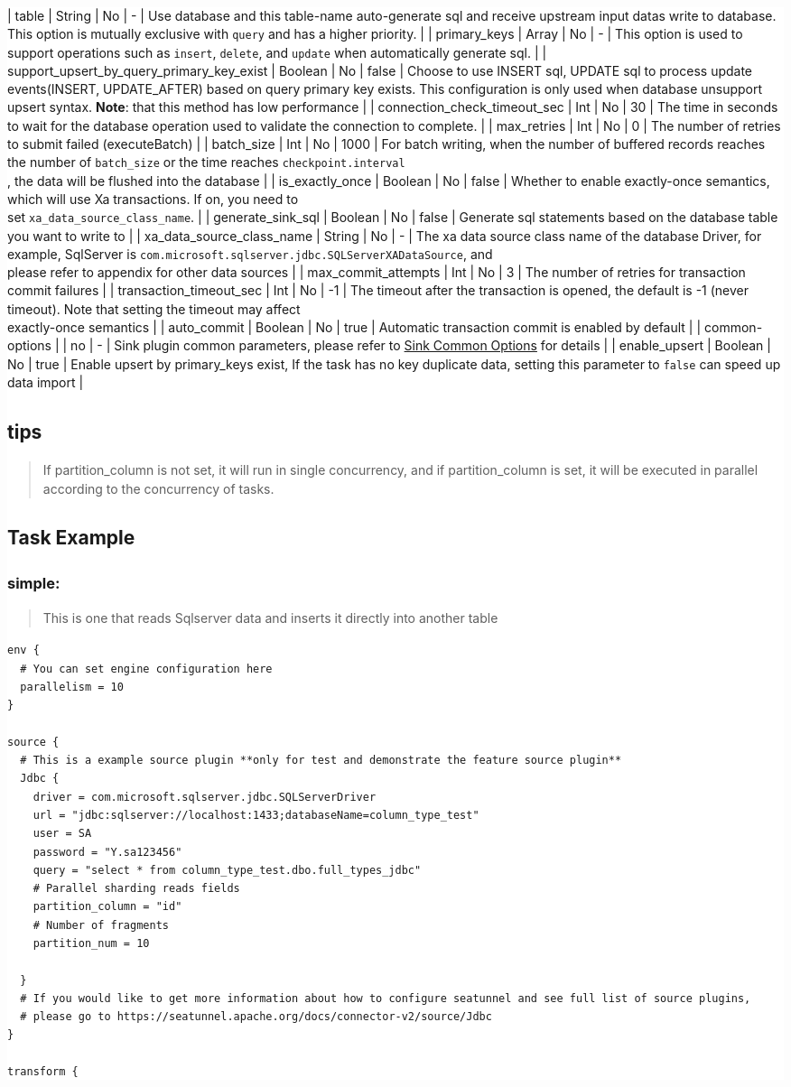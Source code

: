 | table                                     | String  | No       | -       | Use database and this table-name auto-generate sql and receive upstream input datas write to database.<br/>This option is mutually exclusive with `query` and has a higher priority.                                                         |
| primary_keys                              | Array   | No       | -       | This option is used to support operations such as `insert`, `delete`, and `update` when automatically generate sql.                                                                                                                          |
| support_upsert_by_query_primary_key_exist | Boolean | No       | false   | Choose to use INSERT sql, UPDATE sql to process update events(INSERT, UPDATE_AFTER) based on query primary key exists. This configuration is only used when database unsupport upsert syntax. **Note**: that this method has low performance |
| connection_check_timeout_sec              | Int     | No       | 30      | The time in seconds to wait for the database operation used to validate the connection to complete.                                                                                                                                          |
| max_retries                               | Int     | No       | 0       | The number of retries to submit failed (executeBatch)                                                                                                                                                                                        |
| batch_size                                | Int     | No       | 1000    | For batch writing, when the number of buffered records reaches the number of `batch_size` or the time reaches `checkpoint.interval`<br/>, the data will be flushed into the database                                                         |
| is_exactly_once                           | Boolean | No       | false   | Whether to enable exactly-once semantics, which will use Xa transactions. If on, you need to<br/>set `xa_data_source_class_name`.                                                                                                            |
| generate_sink_sql                         | Boolean | No       | false   | Generate sql statements based on the database table you want to write to                                                                                                                                                                     |
| xa_data_source_class_name                 | String  | No       | -       | The xa data source class name of the database Driver, for example, SqlServer is `com.microsoft.sqlserver.jdbc.SQLServerXADataSource`, and<br/>please refer to appendix for other data sources                                                |
| max_commit_attempts                       | Int     | No       | 3       | The number of retries for transaction commit failures                                                                                                                                                                                        |
| transaction_timeout_sec                   | Int     | No       | -1      | The timeout after the transaction is opened, the default is -1 (never timeout). Note that setting the timeout may affect<br/>exactly-once semantics                                                                                          |
| auto_commit                               | Boolean | No       | true    | Automatic transaction commit is enabled by default                                                                                                                                                                                           |
| common-options                            |         | no       | -       | Sink plugin common parameters, please refer to [Sink Common Options](common-options.md) for details                                                                                                                                          |
| enable_upsert                             | Boolean | No       | true    | Enable upsert by primary_keys exist, If the task has no key duplicate data, setting this parameter to `false` can speed up data import                                                                                                       |

## tips

> If partition_column is not set, it will run in single concurrency, and if partition_column is set, it will be executed  in parallel according to the concurrency of tasks.

## Task Example

### simple:

> This is one that reads Sqlserver data and inserts it directly into another table

```
env {
  # You can set engine configuration here
  parallelism = 10
}

source {
  # This is a example source plugin **only for test and demonstrate the feature source plugin**
  Jdbc {
    driver = com.microsoft.sqlserver.jdbc.SQLServerDriver
    url = "jdbc:sqlserver://localhost:1433;databaseName=column_type_test"
    user = SA
    password = "Y.sa123456"
    query = "select * from column_type_test.dbo.full_types_jdbc"
    # Parallel sharding reads fields
    partition_column = "id"
    # Number of fragments
    partition_num = 10

  }
  # If you would like to get more information about how to configure seatunnel and see full list of source plugins,
  # please go to https://seatunnel.apache.org/docs/connector-v2/source/Jdbc
}

transform {

```